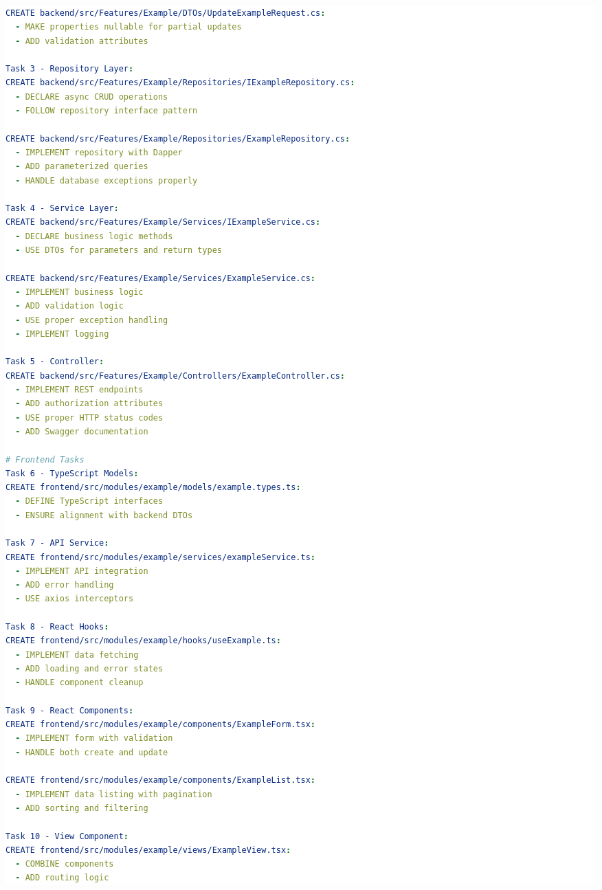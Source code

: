 ```yaml
CREATE backend/src/Features/Example/DTOs/UpdateExampleRequest.cs:
  - MAKE properties nullable for partial updates
  - ADD validation attributes

Task 3 - Repository Layer:
CREATE backend/src/Features/Example/Repositories/IExampleRepository.cs:
  - DECLARE async CRUD operations
  - FOLLOW repository interface pattern

CREATE backend/src/Features/Example/Repositories/ExampleRepository.cs:
  - IMPLEMENT repository with Dapper
  - ADD parameterized queries
  - HANDLE database exceptions properly

Task 4 - Service Layer:
CREATE backend/src/Features/Example/Services/IExampleService.cs:
  - DECLARE business logic methods
  - USE DTOs for parameters and return types

CREATE backend/src/Features/Example/Services/ExampleService.cs:
  - IMPLEMENT business logic
  - ADD validation logic
  - USE proper exception handling
  - IMPLEMENT logging

Task 5 - Controller:
CREATE backend/src/Features/Example/Controllers/ExampleController.cs:
  - IMPLEMENT REST endpoints
  - ADD authorization attributes
  - USE proper HTTP status codes
  - ADD Swagger documentation

# Frontend Tasks
Task 6 - TypeScript Models:
CREATE frontend/src/modules/example/models/example.types.ts:
  - DEFINE TypeScript interfaces
  - ENSURE alignment with backend DTOs

Task 7 - API Service:
CREATE frontend/src/modules/example/services/exampleService.ts:
  - IMPLEMENT API integration
  - ADD error handling
  - USE axios interceptors

Task 8 - React Hooks:
CREATE frontend/src/modules/example/hooks/useExample.ts:
  - IMPLEMENT data fetching
  - ADD loading and error states
  - HANDLE component cleanup

Task 9 - React Components:
CREATE frontend/src/modules/example/components/ExampleForm.tsx:
  - IMPLEMENT form with validation
  - HANDLE both create and update

CREATE frontend/src/modules/example/components/ExampleList.tsx:
  - IMPLEMENT data listing with pagination
  - ADD sorting and filtering

Task 10 - View Component:
CREATE frontend/src/modules/example/views/ExampleView.tsx:
  - COMBINE components
  - ADD routing logic
```
